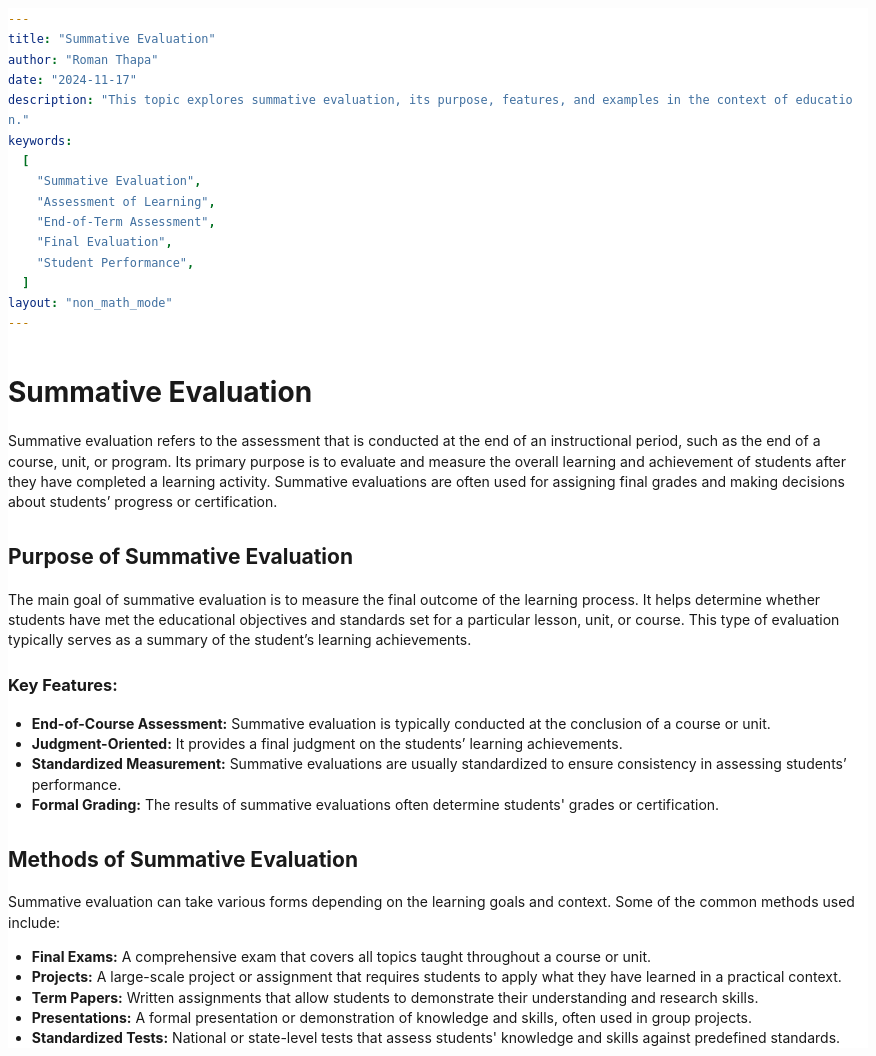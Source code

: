 ```yaml
---
title: "Summative Evaluation"
author: "Roman Thapa"
date: "2024-11-17"
description: "This topic explores summative evaluation, its purpose, features, and examples in the context of education."
keywords:
  [
    "Summative Evaluation",
    "Assessment of Learning",
    "End-of-Term Assessment",
    "Final Evaluation",
    "Student Performance",
  ]
layout: "non_math_mode"
---
```


# Summative Evaluation

Summative evaluation refers to the assessment that is conducted at the end of an instructional period, such as the end of a course, unit, or program. Its primary purpose is to evaluate and measure the overall learning and achievement of students after they have completed a learning activity. Summative evaluations are often used for assigning final grades and making decisions about students’ progress or certification.

## Purpose of Summative Evaluation

The main goal of summative evaluation is to measure the final outcome of the learning process. It helps determine whether students have met the educational objectives and standards set for a particular lesson, unit, or course. This type of evaluation typically serves as a summary of the student’s learning achievements.

### Key Features:

- **End-of-Course Assessment:** Summative evaluation is typically conducted at the conclusion of a course or unit.
- **Judgment-Oriented:** It provides a final judgment on the students’ learning achievements.
- **Standardized Measurement:** Summative evaluations are usually standardized to ensure consistency in assessing students’ performance.
- **Formal Grading:** The results of summative evaluations often determine students' grades or certification.

## Methods of Summative Evaluation

Summative evaluation can take various forms depending on the learning goals and context. Some of the common methods used include:

- **Final Exams:** A comprehensive exam that covers all topics taught throughout a course or unit.
- **Projects:** A large-scale project or assignment that requires students to apply what they have learned in a practical context.
- **Term Papers:** Written assignments that allow students to demonstrate their understanding and research skills.
- **Presentations:** A formal presentation or demonstration of knowledge and skills, often used in group projects.
- **Standardized Tests:** National or state-level tests that assess students' knowledge and skills against predefined standards.

